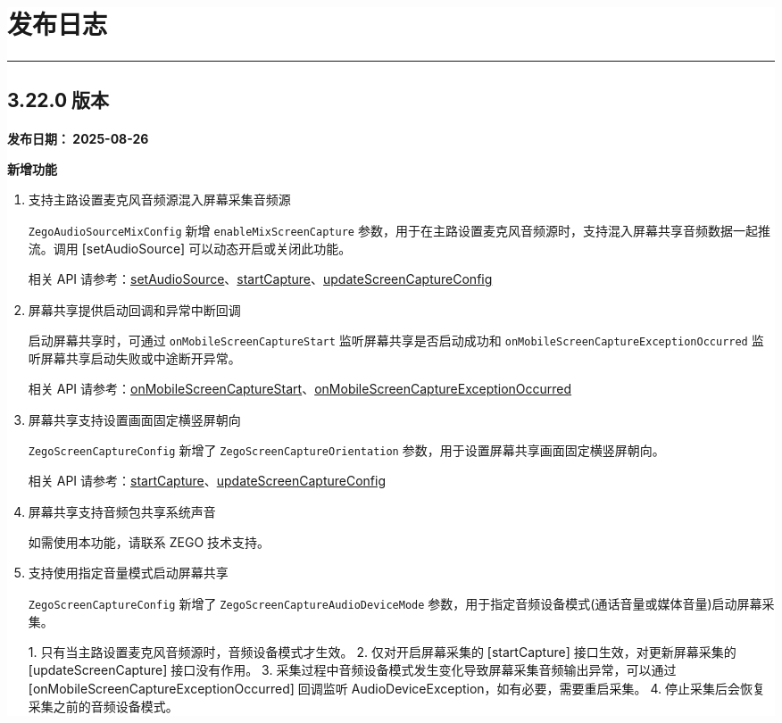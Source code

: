# 发布日志

- - -

## 3.22.0 版本<a id="3.22.0"></a>

**发布日期： 2025-08-26**

**新增功能**

1. 支持主路设置麦克风音频源混入屏幕采集音频源

    `ZegoAudioSourceMixConfig` 新增 `enableMixScreenCapture` 参数，用于在主路设置麦克风音频源时，支持混入屏幕共享音频数据一起推流。调用 [setAudioSource] 可以动态开启或关闭此功能。

    相关 API 请参考：[setAudioSource](https://doc-zh.zego.im/unique-api/express-video-sdk/zh/dart_flutter/zego_express_engine/ZegoExpressEnginePublisher/setAudioSource.html)、[startCapture](https://doc-zh.zego.im/unique-api/express-video-sdk/zh/dart_flutter/zego_express_engine/ZegoScreenCaptureSource/startCapture.html)、[updateScreenCaptureConfig](https://doc-zh.zego.im/unique-api/express-video-sdk/zh/dart_flutter/zego_express_engine/ZegoScreenCaptureSource/updateScreenCaptureConfig.html)

2. 屏幕共享提供启动回调和异常中断回调 

    启动屏幕共享时，可通过  `onMobileScreenCaptureStart`  监听屏幕共享是否启动成功和 `onMobileScreenCaptureExceptionOccurred` 监听屏幕共享启动失败或中途断开异常。

    相关 API 请参考：[onMobileScreenCaptureStart](https://doc-zh.zego.im/unique-api/express-video-sdk/zh/dart_flutter/zego_express_engine/ZegoExpressEngine/onMobileScreenCaptureStart.html)、[onMobileScreenCaptureExceptionOccurred](https://doc-zh.zego.im/unique-api/express-video-sdk/zh/dart_flutter/zego_express_engine/ZegoExpressEngine/onMobileScreenCaptureExceptionOccurred.html)

3. 屏幕共享支持设置画面固定横竖屏朝向 

    `ZegoScreenCaptureConfig` 新增了 `ZegoScreenCaptureOrientation` 参数，用于设置屏幕共享画面固定横竖屏朝向。

    相关 API 请参考：[startCapture](https://doc-zh.zego.im/unique-api/express-video-sdk/zh/dart_flutter/zego_express_engine/ZegoScreenCaptureSource/startCapture.html)、[updateScreenCaptureConfig](https://doc-zh.zego.im/unique-api/express-video-sdk/zh/dart_flutter/zego_express_engine/ZegoScreenCaptureSource/updateScreenCaptureConfig.html)

4. 屏幕共享支持音频包共享系统声音

    <Warning title="注意">
    如需使用本功能，请联系 ZEGO 技术支持。
    </Warning>

5. 支持使用指定音量模式启动屏幕共享 

    `ZegoScreenCaptureConfig` 新增了 `ZegoScreenCaptureAudioDeviceMode` 参数，用于指定音频设备模式(通话音量或媒体音量)启动屏幕采集。

    <Warning title="注意">
      1. 只有当主路设置麦克风音频源时，音频设备模式才生效。
      2. 仅对开启屏幕采集的 [startCapture] 接口生效，对更新屏幕采集的 [updateScreenCapture] 接口没有作用。
      3. 采集过程中音频设备模式发生变化导致屏幕采集音频输出异常，可以通过 [onMobileScreenCaptureExceptionOccurred] 回调监听 AudioDeviceException，如有必要，需要重启采集。
      4. 停止采集后会恢复采集之前的音频设备模式。
    </Warning>
